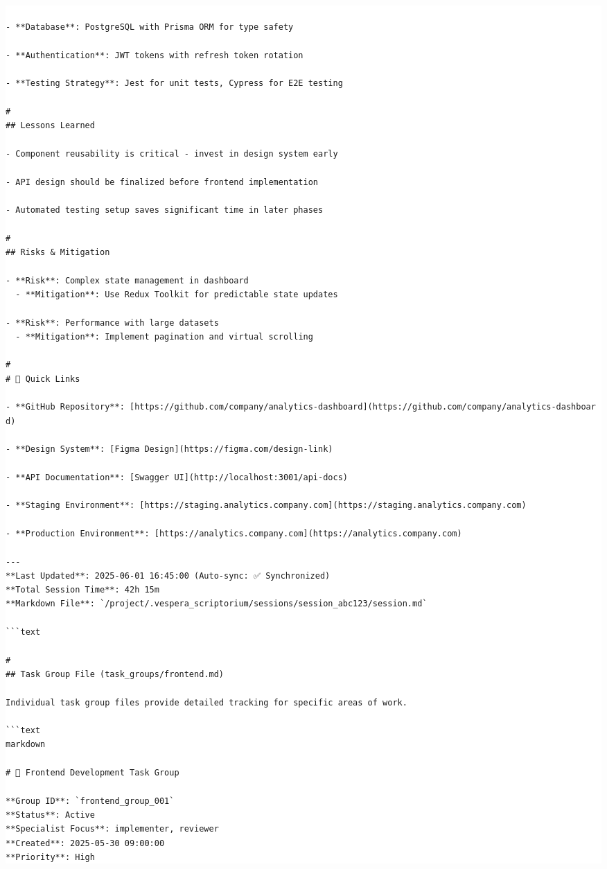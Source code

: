 ```text

- **Database**: PostgreSQL with Prisma ORM for type safety

- **Authentication**: JWT tokens with refresh token rotation

- **Testing Strategy**: Jest for unit tests, Cypress for E2E testing

#
## Lessons Learned

- Component reusability is critical - invest in design system early

- API design should be finalized before frontend implementation

- Automated testing setup saves significant time in later phases

#
## Risks & Mitigation

- **Risk**: Complex state management in dashboard
  - **Mitigation**: Use Redux Toolkit for predictable state updates

- **Risk**: Performance with large datasets
  - **Mitigation**: Implement pagination and virtual scrolling

#
# 🔗 Quick Links

- **GitHub Repository**: [https://github.com/company/analytics-dashboard](https://github.com/company/analytics-dashboard)

- **Design System**: [Figma Design](https://figma.com/design-link)

- **API Documentation**: [Swagger UI](http://localhost:3001/api-docs)

- **Staging Environment**: [https://staging.analytics.company.com](https://staging.analytics.company.com)

- **Production Environment**: [https://analytics.company.com](https://analytics.company.com)

---
**Last Updated**: 2025-06-01 16:45:00 (Auto-sync: ✅ Synchronized)  
**Total Session Time**: 42h 15m  
**Markdown File**: `/project/.vespera_scriptorium/sessions/session_abc123/session.md`

```text

#
## Task Group File (task_groups/frontend.md)

Individual task group files provide detailed tracking for specific areas of work.

```text
markdown

# 🎨 Frontend Development Task Group

**Group ID**: `frontend_group_001`  
**Status**: Active  
**Specialist Focus**: implementer, reviewer  
**Created**: 2025-05-30 09:00:00  
**Priority**: High

```